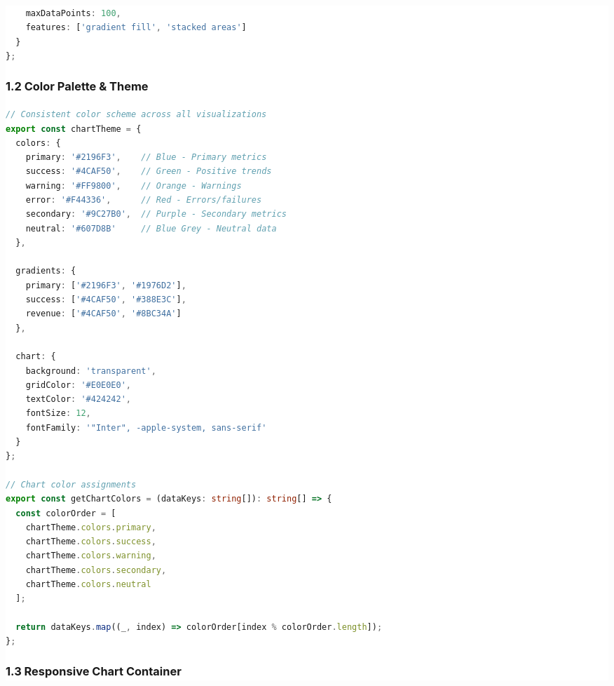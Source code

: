```typescript
    maxDataPoints: 100,
    features: ['gradient fill', 'stacked areas']
  }
};
```

### 1.2 Color Palette & Theme

```typescript
// Consistent color scheme across all visualizations
export const chartTheme = {
  colors: {
    primary: '#2196F3',    // Blue - Primary metrics
    success: '#4CAF50',    // Green - Positive trends
    warning: '#FF9800',    // Orange - Warnings
    error: '#F44336',      // Red - Errors/failures
    secondary: '#9C27B0',  // Purple - Secondary metrics
    neutral: '#607D8B'     // Blue Grey - Neutral data
  },
  
  gradients: {
    primary: ['#2196F3', '#1976D2'],
    success: ['#4CAF50', '#388E3C'],
    revenue: ['#4CAF50', '#8BC34A']
  },
  
  chart: {
    background: 'transparent',
    gridColor: '#E0E0E0',
    textColor: '#424242',
    fontSize: 12,
    fontFamily: '"Inter", -apple-system, sans-serif'
  }
};

// Chart color assignments
export const getChartColors = (dataKeys: string[]): string[] => {
  const colorOrder = [
    chartTheme.colors.primary,
    chartTheme.colors.success,
    chartTheme.colors.warning,
    chartTheme.colors.secondary,
    chartTheme.colors.neutral
  ];
  
  return dataKeys.map((_, index) => colorOrder[index % colorOrder.length]);
};
```

### 1.3 Responsive Chart Container
